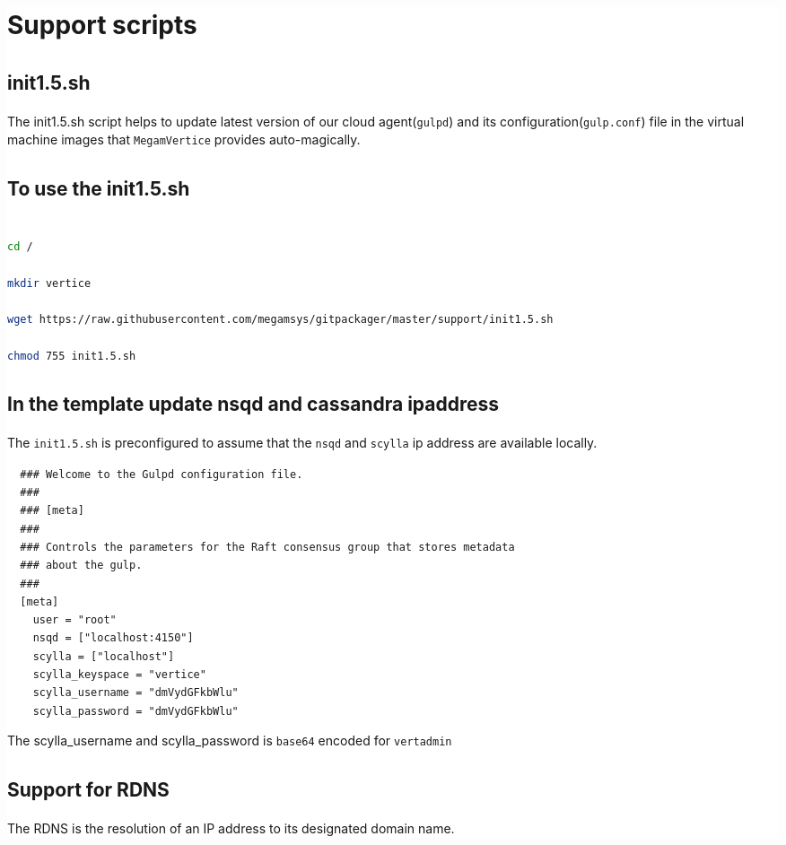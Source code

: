 # Support scripts

## init1.5.sh

The init1.5.sh script helps to update latest version of our cloud agent(`gulpd`) and its configuration(`gulp.conf`) file in the virtual machine images that `MegamVertice` provides auto-magically.

## To use the init1.5.sh

```bash

cd /

mkdir vertice

wget https://raw.githubusercontent.com/megamsys/gitpackager/master/support/init1.5.sh

chmod 755 init1.5.sh


```

## In the template update nsqd and cassandra ipaddress

The `init1.5.sh` is preconfigured to assume that the `nsqd` and `scylla` ip address are available locally.

```
  ### Welcome to the Gulpd configuration file.
  ###
  ### [meta]
  ###
  ### Controls the parameters for the Raft consensus group that stores metadata
  ### about the gulp.
  ###
  [meta]
    user = "root"
    nsqd = ["localhost:4150"]
    scylla = ["localhost"]
    scylla_keyspace = "vertice"
    scylla_username = "dmVydGFkbWlu"
    scylla_password = "dmVydGFkbWlu"

```

The scylla_username and scylla_password is `base64` encoded for `vertadmin`

## Support for RDNS

  The RDNS is  the resolution of an IP address to its designated domain name.
